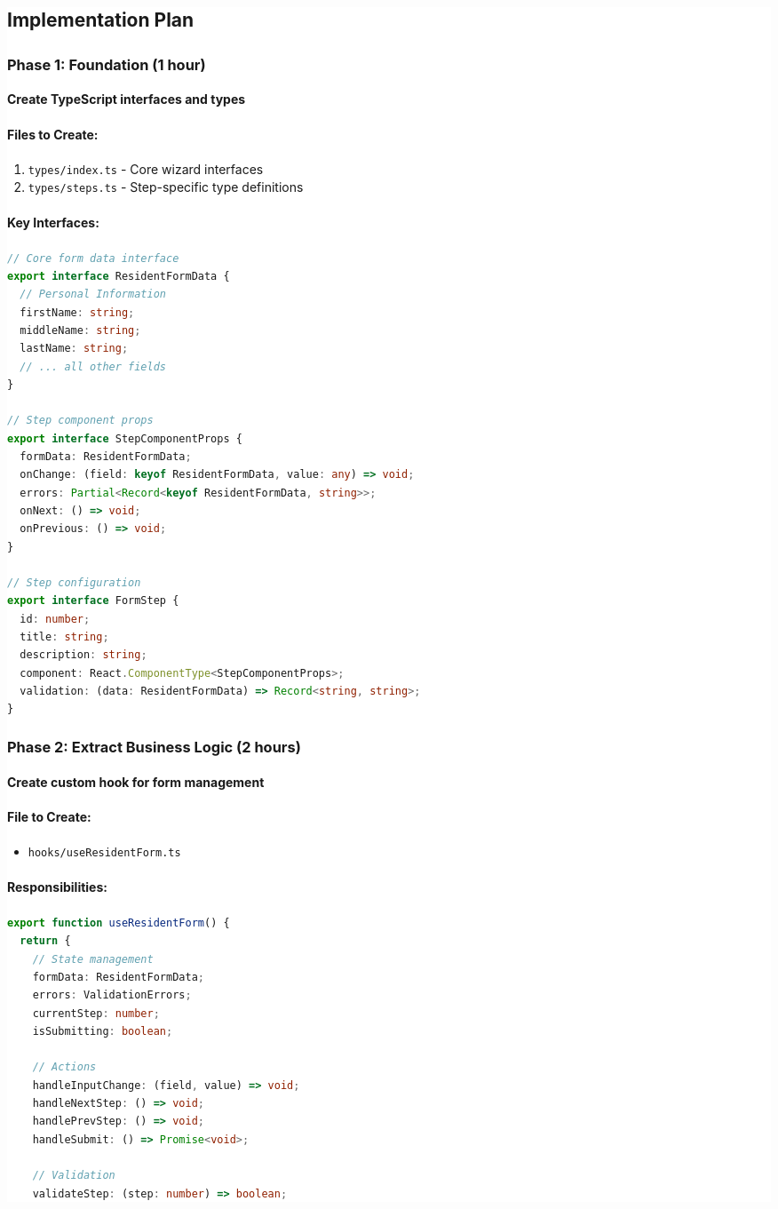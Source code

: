 ## **Implementation Plan**

### **Phase 1: Foundation (1 hour)**
**Create TypeScript interfaces and types**

#### **Files to Create:**
1. `types/index.ts` - Core wizard interfaces
2. `types/steps.ts` - Step-specific type definitions

#### **Key Interfaces:**
```typescript
// Core form data interface
export interface ResidentFormData {
  // Personal Information
  firstName: string;
  middleName: string;
  lastName: string;
  // ... all other fields
}

// Step component props
export interface StepComponentProps {
  formData: ResidentFormData;
  onChange: (field: keyof ResidentFormData, value: any) => void;
  errors: Partial<Record<keyof ResidentFormData, string>>;
  onNext: () => void;
  onPrevious: () => void;
}

// Step configuration
export interface FormStep {
  id: number;
  title: string;
  description: string;
  component: React.ComponentType<StepComponentProps>;
  validation: (data: ResidentFormData) => Record<string, string>;
}
```

### **Phase 2: Extract Business Logic (2 hours)**
**Create custom hook for form management**

#### **File to Create:**
- `hooks/useResidentForm.ts`

#### **Responsibilities:**
```typescript
export function useResidentForm() {
  return {
    // State management
    formData: ResidentFormData;
    errors: ValidationErrors;
    currentStep: number;
    isSubmitting: boolean;
    
    // Actions
    handleInputChange: (field, value) => void;
    handleNextStep: () => void;
    handlePrevStep: () => void;
    handleSubmit: () => Promise<void>;
    
    // Validation
    validateStep: (step: number) => boolean;
```